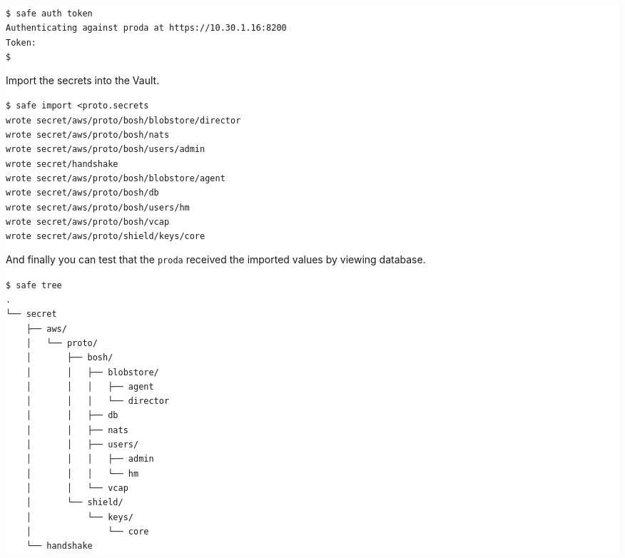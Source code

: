 ```
$ safe auth token
Authenticating against proda at https://10.30.1.16:8200
Token:
$
```

Import the secrets into the Vault.

```
$ safe import <proto.secrets
wrote secret/aws/proto/bosh/blobstore/director
wrote secret/aws/proto/bosh/nats
wrote secret/aws/proto/bosh/users/admin
wrote secret/handshake
wrote secret/aws/proto/bosh/blobstore/agent
wrote secret/aws/proto/bosh/db
wrote secret/aws/proto/bosh/users/hm
wrote secret/aws/proto/bosh/vcap
wrote secret/aws/proto/shield/keys/core
```

And finally you can test that the `proda` received the imported values by
viewing database.

```
$ safe tree
.
└── secret
    ├── aws/
    │   └── proto/
    │       ├── bosh/
    │       │   ├── blobstore/
    │       │   │   ├── agent
    │       │   │   └── director
    │       │   ├── db
    │       │   ├── nats
    │       │   ├── users/
    │       │   │   ├── admin
    │       │   │   └── hm
    │       │   └── vcap
    │       └── shield/
    │           └── keys/
    │               └── core
    └── handshake
```

[ha]:      https://www.vaultproject.io/docs/internals/high-availability.html
[upgrade]: https://www.vaultproject.io/docs/install/upgrade.html
[shamir]:  https://www.vaultproject.io/docs/concepts/seal.html
